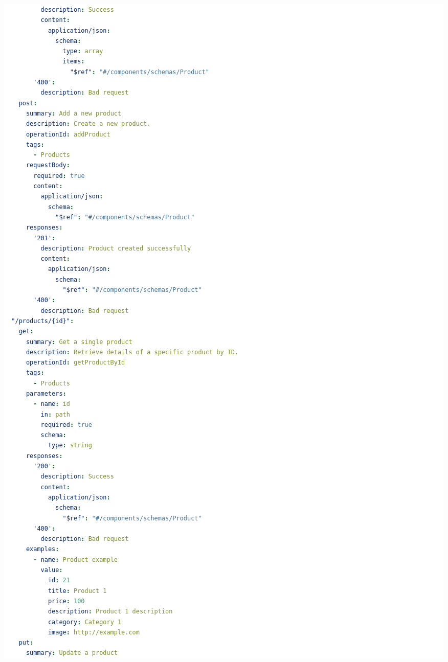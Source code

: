 ```yaml
          description: Success
          content:
            application/json:
              schema:
                type: array
                items:
                  "$ref": "#/components/schemas/Product"
        '400':
          description: Bad request
    post:
      summary: Add a new product
      description: Create a new product.
      operationId: addProduct
      tags:
        - Products
      requestBody:
        required: true
        content:
          application/json:
            schema:
              "$ref": "#/components/schemas/Product"
      responses:
        '201':
          description: Product created successfully
          content:
            application/json:
              schema:
                "$ref": "#/components/schemas/Product"
        '400':
          description: Bad request
  "/products/{id}":
    get:
      summary: Get a single product
      description: Retrieve details of a specific product by ID.
      operationId: getProductById
      tags:
        - Products
      parameters:
        - name: id
          in: path
          required: true
          schema:
            type: string
      responses:
        '200':
          description: Success
          content:
            application/json:
              schema:
                "$ref": "#/components/schemas/Product"
        '400':
          description: Bad request
      examples:
        - name: Product example
          value:
            id: 21
            title: Product 1
            price: 100
            description: Product 1 description
            category: Category 1
            image: http://example.com
    put:
      summary: Update a product
```